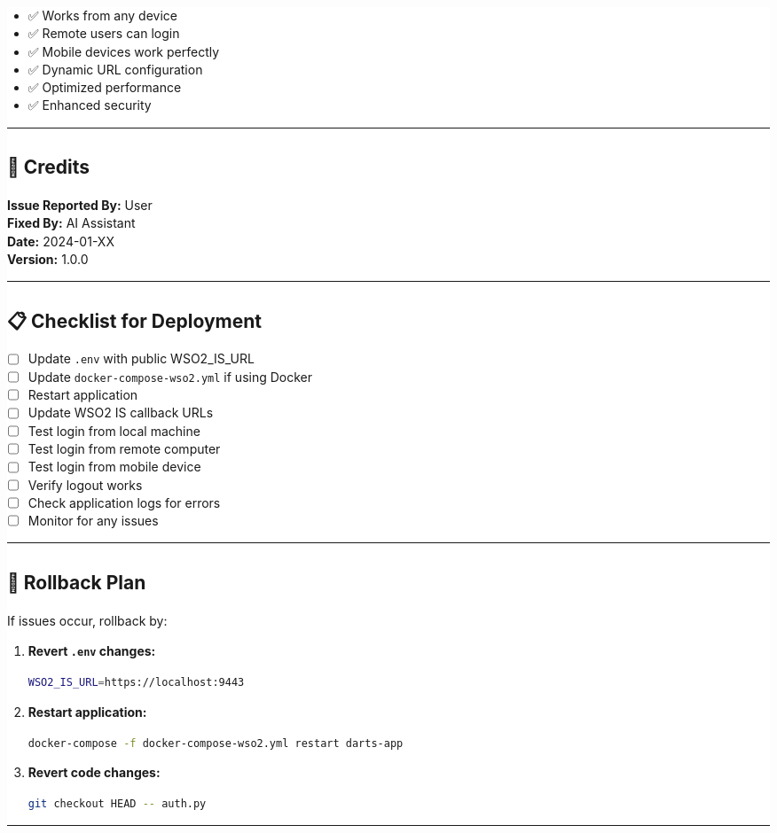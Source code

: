 - ✅ Works from any device
- ✅ Remote users can login
- ✅ Mobile devices work perfectly
- ✅ Dynamic URL configuration
- ✅ Optimized performance
- ✅ Enhanced security

---

## 👥 Credits

**Issue Reported By:** User  
**Fixed By:** AI Assistant  
**Date:** 2024-01-XX  
**Version:** 1.0.0

---

## 📋 Checklist for Deployment

- [ ] Update `.env` with public WSO2_IS_URL
- [ ] Update `docker-compose-wso2.yml` if using Docker
- [ ] Restart application
- [ ] Update WSO2 IS callback URLs
- [ ] Test login from local machine
- [ ] Test login from remote computer
- [ ] Test login from mobile device
- [ ] Verify logout works
- [ ] Check application logs for errors
- [ ] Monitor for any issues

---

## 🔄 Rollback Plan

If issues occur, rollback by:

1. **Revert `.env` changes:**

   ```bash
   WSO2_IS_URL=https://localhost:9443
   ```

2. **Restart application:**

   ```bash
   docker-compose -f docker-compose-wso2.yml restart darts-app
   ```

3. **Revert code changes:**

   ```bash
   git checkout HEAD -- auth.py
   ```

---
